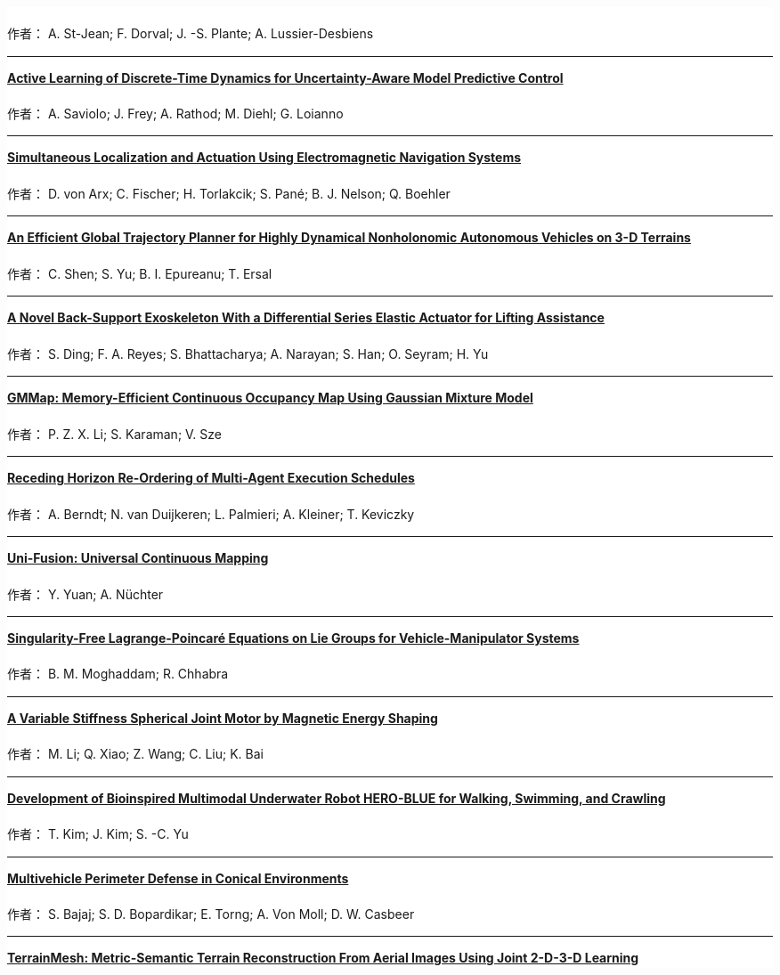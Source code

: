 **[]()**  
作者：	A. St-Jean; F. Dorval; J. -S. Plante; A. Lussier-Desbiens
****
**[	Active Learning of Discrete-Time Dynamics for Uncertainty-Aware Model Predictive Control	](	https://ieeexplore.ieee.org/stamp/stamp.jsp?arnumber=10342784	)**  
**[]()**  
作者：	A. Saviolo; J. Frey; A. Rathod; M. Diehl; G. Loianno
****
**[	Simultaneous Localization and Actuation Using Electromagnetic Navigation Systems	](	https://ieeexplore.ieee.org/stamp/stamp.jsp?arnumber=10347454	)**  
**[]()**  
作者：	D. von Arx; C. Fischer; H. Torlakcik; S. Pané; B. J. Nelson; Q. Boehler
****
**[	An Efficient Global Trajectory Planner for Highly Dynamical Nonholonomic Autonomous Vehicles on 3-D Terrains	](	https://ieeexplore.ieee.org/stamp/stamp.jsp?arnumber=10363668	)**  
**[]()**  
作者：	C. Shen; S. Yu; B. I. Epureanu; T. Ersal
****
**[	A Novel Back-Support Exoskeleton With a Differential Series Elastic Actuator for Lifting Assistance	](	https://ieeexplore.ieee.org/stamp/stamp.jsp?arnumber=10314030	)**  
**[]()**  
作者：	S. Ding; F. A. Reyes; S. Bhattacharya; A. Narayan; S. Han; O. Seyram; H. Yu
****
**[	GMMap: Memory-Efficient Continuous Occupancy Map Using Gaussian Mixture Model	](	https://ieeexplore.ieee.org/stamp/stamp.jsp?arnumber=10379145	)**  
**[]()**  
作者：	P. Z. X. Li; S. Karaman; V. Sze
****
**[	Receding Horizon Re-Ordering of Multi-Agent Execution Schedules	](	https://ieeexplore.ieee.org/stamp/stamp.jsp?arnumber=10363684	)**  
**[]()**  
作者：	A. Berndt; N. van Duijkeren; L. Palmieri; A. Kleiner; T. Keviczky
****
**[	Uni-Fusion: Universal Continuous Mapping	](	https://ieeexplore.ieee.org/stamp/stamp.jsp?arnumber=10384743	)**  
**[]()**  
作者：	Y. Yuan; A. Nüchter
****
**[	Singularity-Free Lagrange-Poincaré Equations on Lie Groups for Vehicle-Manipulator Systems	](	https://ieeexplore.ieee.org/stamp/stamp.jsp?arnumber=10374259	)**  
**[]()**  
作者：	B. M. Moghaddam; R. Chhabra
****
**[	A Variable Stiffness Spherical Joint Motor by Magnetic Energy Shaping	](	https://ieeexplore.ieee.org/stamp/stamp.jsp?arnumber=10328708	)**  
**[]()**  
作者：	M. Li; Q. Xiao; Z. Wang; C. Liu; K. Bai
****
**[	Development of Bioinspired Multimodal Underwater Robot HERO-BLUE for Walking, Swimming, and Crawling	](	https://ieeexplore.ieee.org/stamp/stamp.jsp?arnumber=10388469	)**  
**[]()**  
作者：	T. Kim; J. Kim; S. -C. Yu
****
**[	Multivehicle Perimeter Defense in Conical Environments	](	https://ieeexplore.ieee.org/stamp/stamp.jsp?arnumber=10384735	)**  
**[]()**  
作者：	S. Bajaj; S. D. Bopardikar; E. Torng; A. Von Moll; D. W. Casbeer
****
**[	TerrainMesh: Metric-Semantic Terrain Reconstruction From Aerial Images Using Joint 2-D-3-D Learning	](	https://ieeexplore.ieee.org/stamp/stamp.jsp?arnumber=10388460	)**  
**[]()**  